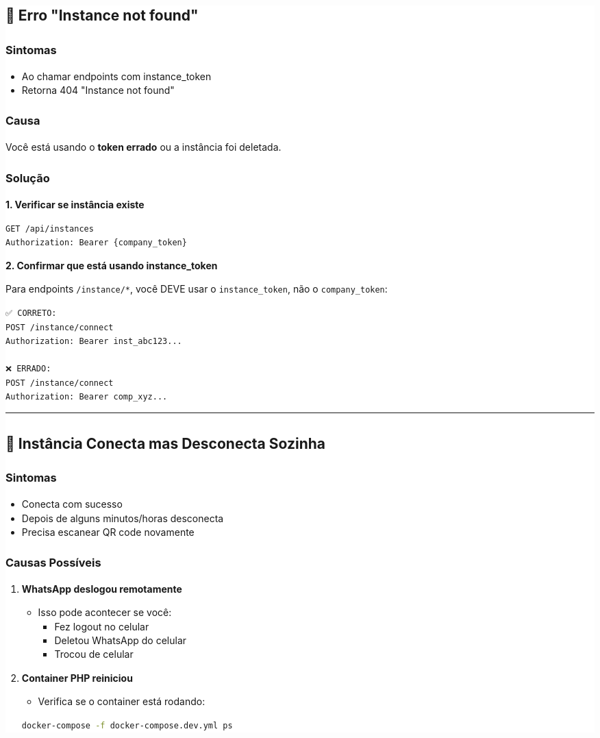 
## 🔴 Erro "Instance not found"

### Sintomas
- Ao chamar endpoints com instance_token
- Retorna 404 "Instance not found"

### Causa
Você está usando o **token errado** ou a instância foi deletada.

### Solução

**1. Verificar se instância existe**
```http
GET /api/instances
Authorization: Bearer {company_token}
```

**2. Confirmar que está usando instance_token**

Para endpoints `/instance/*`, você DEVE usar o `instance_token`, não o `company_token`:

```http
✅ CORRETO:
POST /instance/connect
Authorization: Bearer inst_abc123...

❌ ERRADO:
POST /instance/connect
Authorization: Bearer comp_xyz...
```

---

## 🔴 Instância Conecta mas Desconecta Sozinha

### Sintomas
- Conecta com sucesso
- Depois de alguns minutos/horas desconecta
- Precisa escanear QR code novamente

### Causas Possíveis

1. **WhatsApp deslogou remotamente**
   - Isso pode acontecer se você:
     - Fez logout no celular
     - Deletou WhatsApp do celular
     - Trocou de celular

2. **Container PHP reiniciou**
   - Verifica se o container está rodando:
   ```bash
   docker-compose -f docker-compose.dev.yml ps
   ```
